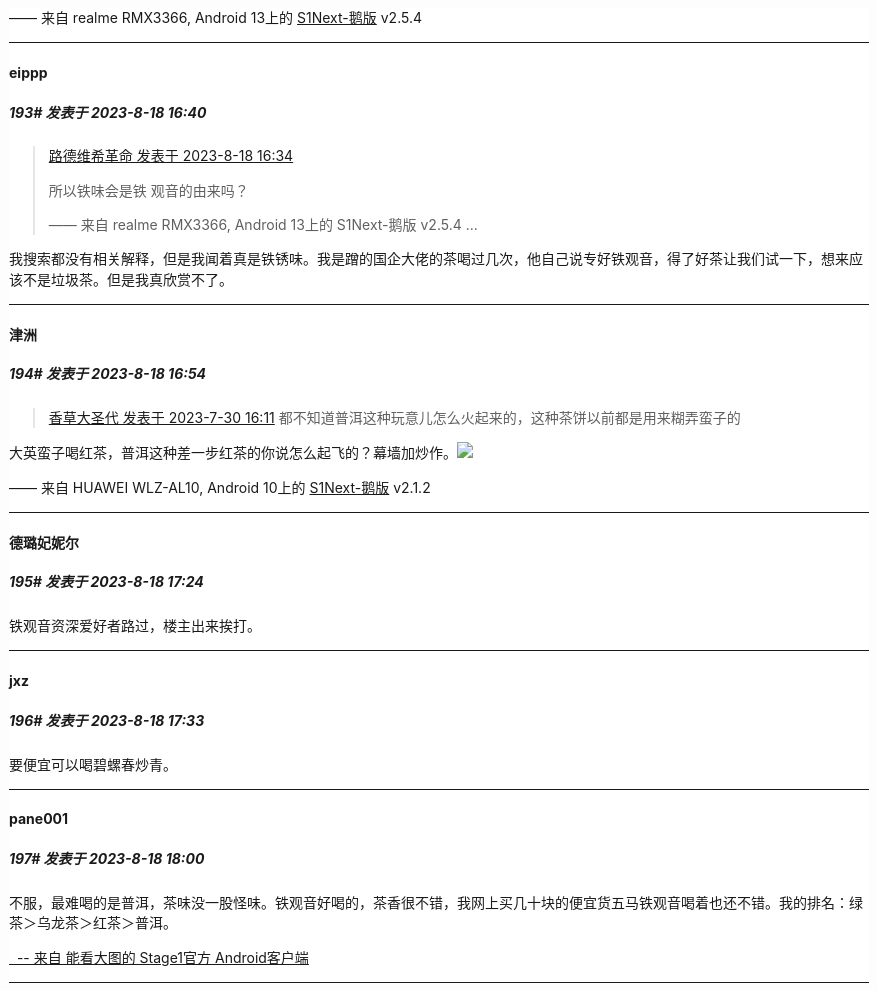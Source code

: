 —— 来自 realme RMX3366, Android 13上的 [S1Next-鹅版](https://github.com/ykrank/S1-Next/releases) v2.5.4


*****

####  eippp  
##### 193#       发表于 2023-8-18 16:40

<blockquote><a href="httphttps://bbs.saraba1st.com/2b/forum.php?mod=redirect&amp;goto=findpost&amp;pid=62075761&amp;ptid=2146401" target="_blank">路德维希革命 发表于 2023-8-18 16:34</a>

所以铁味会是铁 观音的由来吗？

—— 来自 realme RMX3366, Android 13上的 S1Next-鹅版 v2.5.4 ...</blockquote>
我搜索都没有相关解释，但是我闻着真是铁锈味。我是蹭的国企大佬的茶喝过几次，他自己说专好铁观音，得了好茶让我们试一下，想来应该不是垃圾茶。但是我真欣赏不了。


*****

####  津洲  
##### 194#       发表于 2023-8-18 16:54

<blockquote><a href="httphttps://bbs.saraba1st.com/2b/forum.php?mod=redirect&amp;goto=findpost&amp;pid=61842724&amp;ptid=2146401" target="_blank">香草大圣代 发表于 2023-7-30 16:11</a>
都不知道普洱这种玩意儿怎么火起来的，这种茶饼以前都是用来糊弄蛮子的</blockquote>
大英蛮子喝红茶，普洱这种差一步红茶的你说怎么起飞的？幕墙加炒作。<img src="https://static.saraba1st.com/image/smiley/face2017/002.png" referrerpolicy="no-referrer">

—— 来自 HUAWEI WLZ-AL10, Android 10上的 [S1Next-鹅版](https://github.com/ykrank/S1-Next/releases) v2.1.2


*****

####  德璐妃妮尔  
##### 195#       发表于 2023-8-18 17:24

铁观音资深爱好者路过，楼主出来挨打。

*****

####  jxz  
##### 196#       发表于 2023-8-18 17:33

要便宜可以喝碧螺春炒青。


*****

####  pane001  
##### 197#       发表于 2023-8-18 18:00

不服，最难喝的是普洱，茶味没一股怪味。铁观音好喝的，茶香很不错，我网上买几十块的便宜货五马铁观音喝着也还不错。我的排名：绿茶＞乌龙茶＞红茶＞普洱。

[  -- 来自 能看大图的 Stage1官方 Android客户端](https://www.coolapk.com/apk/140634)


*****
